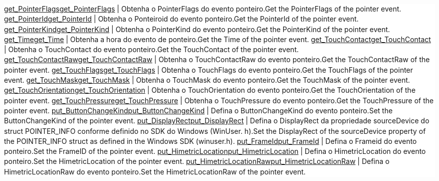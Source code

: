 [<span data-ttu-id="ac9d4-146">get_PointerFlags</span><span class="sxs-lookup"><span data-stu-id="ac9d4-146">get_PointerFlags</span></span>](#get_pointerflags) | <span data-ttu-id="ac9d4-147">Obtenha o PointerFlags do evento ponteiro.</span><span class="sxs-lookup"><span data-stu-id="ac9d4-147">Get the PointerFlags of the pointer event.</span></span>
[<span data-ttu-id="ac9d4-148">get_PointerId</span><span class="sxs-lookup"><span data-stu-id="ac9d4-148">get_PointerId</span></span>](#get_pointerid) | <span data-ttu-id="ac9d4-149">Obtenha o Ponteiroid do evento ponteiro.</span><span class="sxs-lookup"><span data-stu-id="ac9d4-149">Get the PointerId of the pointer event.</span></span>
[<span data-ttu-id="ac9d4-150">get_PointerKind</span><span class="sxs-lookup"><span data-stu-id="ac9d4-150">get_PointerKind</span></span>](#get_pointerkind) | <span data-ttu-id="ac9d4-151">Obtenha o PointerKind do evento ponteiro.</span><span class="sxs-lookup"><span data-stu-id="ac9d4-151">Get the PointerKind of the pointer event.</span></span>
[<span data-ttu-id="ac9d4-152">get_Time</span><span class="sxs-lookup"><span data-stu-id="ac9d4-152">get_Time</span></span>](#get_time) | <span data-ttu-id="ac9d4-153">Obtenha a hora do evento de ponteiro.</span><span class="sxs-lookup"><span data-stu-id="ac9d4-153">Get the Time of the pointer event.</span></span>
[<span data-ttu-id="ac9d4-154">get_TouchContact</span><span class="sxs-lookup"><span data-stu-id="ac9d4-154">get_TouchContact</span></span>](#get_touchcontact) | <span data-ttu-id="ac9d4-155">Obtenha o TouchContact do evento ponteiro.</span><span class="sxs-lookup"><span data-stu-id="ac9d4-155">Get the TouchContact of the pointer event.</span></span>
[<span data-ttu-id="ac9d4-156">get_TouchContactRaw</span><span class="sxs-lookup"><span data-stu-id="ac9d4-156">get_TouchContactRaw</span></span>](#get_touchcontactraw) | <span data-ttu-id="ac9d4-157">Obtenha o TouchContactRaw do evento ponteiro.</span><span class="sxs-lookup"><span data-stu-id="ac9d4-157">Get the TouchContactRaw of the pointer event.</span></span>
[<span data-ttu-id="ac9d4-158">get_TouchFlags</span><span class="sxs-lookup"><span data-stu-id="ac9d4-158">get_TouchFlags</span></span>](#get_touchflags) | <span data-ttu-id="ac9d4-159">Obtenha o TouchFlags do evento ponteiro.</span><span class="sxs-lookup"><span data-stu-id="ac9d4-159">Get the TouchFlags of the pointer event.</span></span>
[<span data-ttu-id="ac9d4-160">get_TouchMask</span><span class="sxs-lookup"><span data-stu-id="ac9d4-160">get_TouchMask</span></span>](#get_touchmask) | <span data-ttu-id="ac9d4-161">Obtenha o TouchMask do evento ponteiro.</span><span class="sxs-lookup"><span data-stu-id="ac9d4-161">Get the TouchMask of the pointer event.</span></span>
[<span data-ttu-id="ac9d4-162">get_TouchOrientation</span><span class="sxs-lookup"><span data-stu-id="ac9d4-162">get_TouchOrientation</span></span>](#get_touchorientation) | <span data-ttu-id="ac9d4-163">Obtenha o TouchOrientation do evento ponteiro.</span><span class="sxs-lookup"><span data-stu-id="ac9d4-163">Get the TouchOrientation of the pointer event.</span></span>
[<span data-ttu-id="ac9d4-164">get_TouchPressure</span><span class="sxs-lookup"><span data-stu-id="ac9d4-164">get_TouchPressure</span></span>](#get_touchpressure) | <span data-ttu-id="ac9d4-165">Obtenha o TouchPressure do evento ponteiro.</span><span class="sxs-lookup"><span data-stu-id="ac9d4-165">Get the TouchPressure of the pointer event.</span></span>
[<span data-ttu-id="ac9d4-166">put_ButtonChangeKind</span><span class="sxs-lookup"><span data-stu-id="ac9d4-166">put_ButtonChangeKind</span></span>](#put_buttonchangekind) | <span data-ttu-id="ac9d4-167">Defina o ButtonChangeKind do evento ponteiro.</span><span class="sxs-lookup"><span data-stu-id="ac9d4-167">Set the ButtonChangeKind of the pointer event.</span></span>
[<span data-ttu-id="ac9d4-168">put_DisplayRect</span><span class="sxs-lookup"><span data-stu-id="ac9d4-168">put_DisplayRect</span></span>](#put_displayrect) | <span data-ttu-id="ac9d4-169">Defina o DisplayRect da propriedade sourceDevice do struct POINTER_INFO conforme definido no SDK do Windows (WinUser. h).</span><span class="sxs-lookup"><span data-stu-id="ac9d4-169">Set the DisplayRect of the sourceDevice property of the POINTER_INFO struct as defined in the Windows SDK (winuser.h).</span></span>
[<span data-ttu-id="ac9d4-170">put_FrameId</span><span class="sxs-lookup"><span data-stu-id="ac9d4-170">put_FrameId</span></span>](#put_frameid) | <span data-ttu-id="ac9d4-171">Defina o Frameid do evento ponteiro.</span><span class="sxs-lookup"><span data-stu-id="ac9d4-171">Set the FrameID of the pointer event.</span></span>
[<span data-ttu-id="ac9d4-172">put_HimetricLocation</span><span class="sxs-lookup"><span data-stu-id="ac9d4-172">put_HimetricLocation</span></span>](#put_himetriclocation) | <span data-ttu-id="ac9d4-173">Defina o HimetricLocation do evento ponteiro.</span><span class="sxs-lookup"><span data-stu-id="ac9d4-173">Set the HimetricLocation of the pointer event.</span></span>
[<span data-ttu-id="ac9d4-174">put_HimetricLocationRaw</span><span class="sxs-lookup"><span data-stu-id="ac9d4-174">put_HimetricLocationRaw</span></span>](#put_himetriclocationraw) | <span data-ttu-id="ac9d4-175">Defina o HimetricLocationRaw do evento ponteiro.</span><span class="sxs-lookup"><span data-stu-id="ac9d4-175">Set the HimetricLocationRaw of the pointer event.</span></span>
